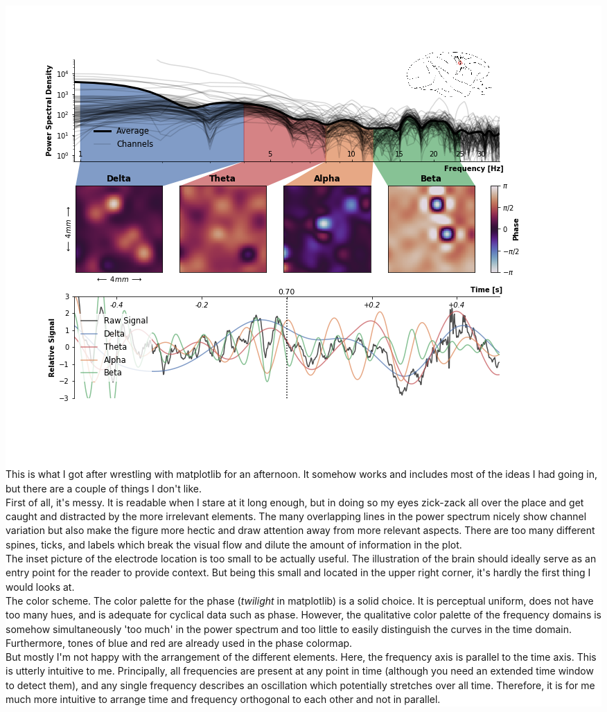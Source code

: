 <img src="/assets/visualizing_waves/figure_v1.png" alt="version 1">
</figure>

This is what I got after wrestling with matplotlib for an afternoon. It somehow works and includes most of the ideas I had going in, but there are a couple of things I don't like.
<br>
First of all, it's messy. It is readable when I stare at it long enough, but in doing so my eyes zick-zack all over the place and get caught and distracted by the more irrelevant elements. The many overlapping lines in the power spectrum nicely show channel variation but also make the figure more hectic and draw attention away from more relevant aspects. There are too many different spines, ticks, and labels which break the visual flow and dilute the amount of information in the plot.
<br>
The inset picture of the electrode location is too small to be actually useful. The illustration of the brain should ideally serve as an entry point for the reader to provide context. But being this small and located in the upper right corner, it's hardly the first thing I would looks at.
<br>
The color scheme. The color palette for the phase (_twilight_ in matplotlib) is a solid choice. It is perceptual uniform, does not have too many hues, and is adequate for cyclical data such as phase. However, the qualitative color palette of the frequency domains is somehow simultaneously 'too much' in the power spectrum and too little to easily distinguish the curves in the time domain. Furthermore, tones of blue and red are already used in the phase colormap.
<br>
But mostly I'm not happy with the arrangement of the different elements. Here, the frequency axis is parallel to the time axis. This is utterly intuitive to me. Principally, all frequencies are present at any point in time (although you need an extended time window to detect them), and any single frequency describes an oscillation which potentially stretches over all time. Therefore, it is for me much more intuitive to arrange time and frequency orthogonal to each other and not in parallel.
